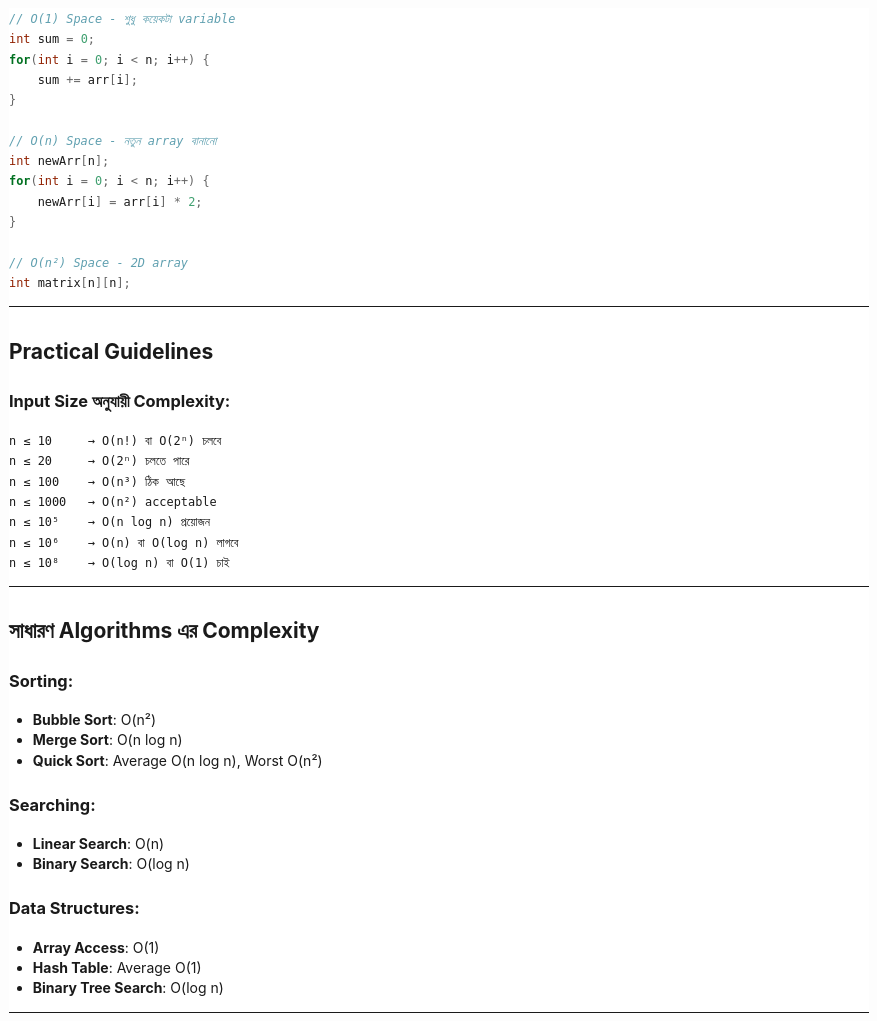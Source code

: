 ```cpp
// O(1) Space - শুধু কয়েকটা variable
int sum = 0;
for(int i = 0; i < n; i++) {
    sum += arr[i];
}

// O(n) Space - নতুন array বানানো
int newArr[n];
for(int i = 0; i < n; i++) {
    newArr[i] = arr[i] * 2;
}

// O(n²) Space - 2D array
int matrix[n][n];
```

---

## Practical Guidelines

### Input Size অনুযায়ী Complexity:
```
n ≤ 10     → O(n!) বা O(2ⁿ) চলবে
n ≤ 20     → O(2ⁿ) চলতে পারে  
n ≤ 100    → O(n³) ঠিক আছে
n ≤ 1000   → O(n²) acceptable
n ≤ 10⁵    → O(n log n) প্রয়োজন
n ≤ 10⁶    → O(n) বা O(log n) লাগবে
n ≤ 10⁸    → O(log n) বা O(1) চাই
```

---

## সাধারণ Algorithms এর Complexity

### Sorting:
- **Bubble Sort**: O(n²)
- **Merge Sort**: O(n log n)  
- **Quick Sort**: Average O(n log n), Worst O(n²)

### Searching:
- **Linear Search**: O(n)
- **Binary Search**: O(log n)

### Data Structures:
- **Array Access**: O(1)
- **Hash Table**: Average O(1)
- **Binary Tree Search**: O(log n)

---
